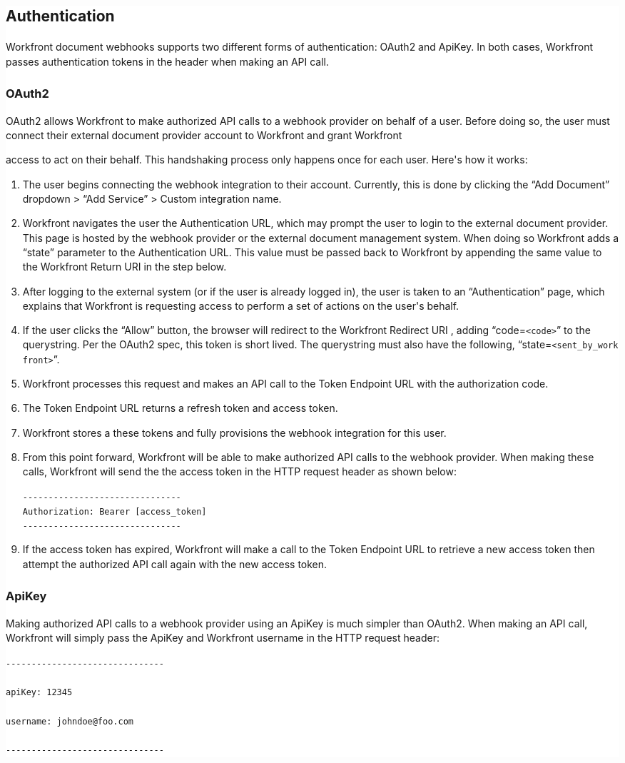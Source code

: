 ## Authentication

Workfront document webhooks supports two different forms of authentication: OAuth2 and ApiKey. In both cases, Workfront passes authentication tokens in the header when making an API call.

### OAuth2

OAuth2 allows Workfront to make authorized API calls to a webhook provider on behalf of a user. Before doing so, the user must connect their external document provider account to Workfront and grant Workfront

access to act on their behalf. This handshaking process only happens once for each user. Here's how it works:

1. The user begins connecting the webhook integration to their account. Currently, this is done by&nbsp;clicking the “Add Document” dropdown > “Add Service” > Custom integration name. 
1. Workfront navigates the user the Authentication URL, which may prompt the user to login to the&nbsp;external document provider. This page is hosted by the webhook provider or the external document management system. When doing so Workfront adds a “state” parameter to the Authentication URL. This value must be passed back to Workfront by appending the same value to the Workfront Return URI in the step below. 
1. After logging to the external system (or if the user is already logged in), the user is taken to an&nbsp;“Authentication” page, which explains that Workfront is requesting access to perform a set of actions on the user's behalf. 
1. If the user clicks the “Allow” button, the browser will redirect to the Workfront Redirect URI , adding “code=`<code>`” to the querystring. Per the OAuth2 spec, this token is short lived. The querystring must also have the following, “state=`<sent_by_workfront>`”. 
1. Workfront processes this request and makes an API call to the Token Endpoint URL with the&nbsp;authorization code. 
1. The Token Endpoint URL returns a refresh token and access token. 
1. Workfront stores a these tokens and fully provisions the webhook integration for this user. 
1. From this point forward, Workfront will be able to make authorized API calls to the webhook provider.&nbsp;When making these calls, Workfront will send the the access token in the HTTP request header as shown below:  

   ```
   -------------------------------  
   Authorization: Bearer [access_token] ­­­­­­­­­­­­­­­­­­­­­­­­­­  
   -------------------------------
   ```

1. If the access token has expired, Workfront will make a call to the Token Endpoint URL to retrieve a&nbsp;new access token then attempt the authorized API call again with the new access token.

### ApiKey

Making authorized API calls to a webhook provider using an ApiKey is much simpler than OAuth2. When making an API call, Workfront will simply pass the ApiKey and Workfront username in the HTTP request header:

```
-------------------------------

apiKey: 12345

username: johndoe@foo.com

-------------------------------
```
